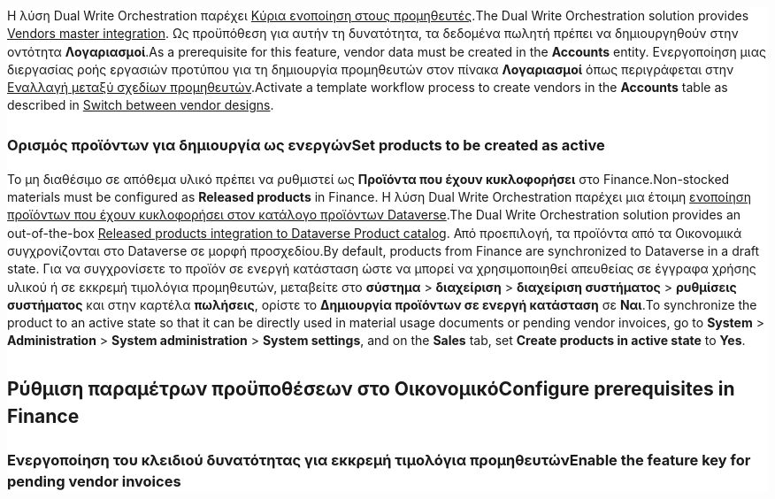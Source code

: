 <span data-ttu-id="c5cfa-140">Η λύση Dual Write Orchestration παρέχει [Κύρια ενοποίηση στους προμηθευτές](https://docs.microsoft.com/dynamics365/fin-ops-core/dev-itpro/data-entities/dual-write/vendor-mapping).</span><span class="sxs-lookup"><span data-stu-id="c5cfa-140">The Dual Write Orchestration solution provides [Vendors master integration](https://docs.microsoft.com/dynamics365/fin-ops-core/dev-itpro/data-entities/dual-write/vendor-mapping).</span></span> <span data-ttu-id="c5cfa-141">Ως προϋπόθεση για αυτήν τη δυνατότητα, τα δεδομένα πωλητή πρέπει να δημιουργηθούν στην οντότητα **Λογαριασμοί**.</span><span class="sxs-lookup"><span data-stu-id="c5cfa-141">As a prerequisite for this feature, vendor data must be created in the **Accounts** entity.</span></span> <span data-ttu-id="c5cfa-142">Ενεργοποίηση μιας διεργασίας ροής εργασιών προτύπου για τη δημιουργία προμηθευτών στον πίνακα **Λογαριασμοί** όπως περιγράφεται στην [Εναλλαγή μεταξύ σχεδίων προμηθευτών](https://docs.microsoft.com/dynamics365/fin-ops-core/dev-itpro/data-entities/dual-write/vendor-switch#use-the-extended-vendor-design-for-vendors-of-the-organization-type).</span><span class="sxs-lookup"><span data-stu-id="c5cfa-142">Activate a template workflow process to create vendors in the **Accounts** table as described in [Switch between vendor designs](https://docs.microsoft.com/dynamics365/fin-ops-core/dev-itpro/data-entities/dual-write/vendor-switch#use-the-extended-vendor-design-for-vendors-of-the-organization-type).</span></span>

### <a name="set-products-to-be-created-as-active"></a><span data-ttu-id="c5cfa-143">Ορισμός προϊόντων για δημιουργία ως ενεργών</span><span class="sxs-lookup"><span data-stu-id="c5cfa-143">Set products to be created as active</span></span>

<span data-ttu-id="c5cfa-144">Το μη διαθέσιμο σε απόθεμα υλικό πρέπει να ρυθμιστεί ως **Προϊόντα που έχουν κυκλοφορήσει** στο Finance.</span><span class="sxs-lookup"><span data-stu-id="c5cfa-144">Non-stocked materials must be configured as **Released products** in Finance.</span></span> <span data-ttu-id="c5cfa-145">Η λύση Dual Write Orchestration παρέχει μια έτοιμη [ενοποίηση προϊόντων που έχουν κυκλοφορήσει στον κατάλογο προϊόντων Dataverse](https://docs.microsoft.com/dynamics365/fin-ops-core/dev-itpro/data-entities/dual-write/product-mapping).</span><span class="sxs-lookup"><span data-stu-id="c5cfa-145">The Dual Write Orchestration solution provides an out-of-the-box [Released products integration to Dataverse Product catalog](https://docs.microsoft.com/dynamics365/fin-ops-core/dev-itpro/data-entities/dual-write/product-mapping).</span></span> <span data-ttu-id="c5cfa-146">Από προεπιλογή, τα προϊόντα από τα Οικονομικά συγχρονίζονται στο Dataverse σε μορφή προσχεδίου.</span><span class="sxs-lookup"><span data-stu-id="c5cfa-146">By default, products from Finance are synchronized to Dataverse in a draft state.</span></span> <span data-ttu-id="c5cfa-147">Για να συγχρονίσετε το προϊόν σε ενεργή κατάσταση ώστε να μπορεί να χρησιμοποιηθεί απευθείας σε έγγραφα χρήσης υλικού ή σε εκκρεμή τιμολόγια προμηθευτών, μεταβείτε στο **σύστημα** > **διαχείριση** > **διαχείριση συστήματος** > **ρυθμίσεις συστήματος** και στην καρτέλα **πωλήσεις**, ορίστε το **Δημιουργία προϊόντων σε ενεργή κατάσταση** σε **Ναι**.</span><span class="sxs-lookup"><span data-stu-id="c5cfa-147">To synchronize the product to an active state so that it can be directly used in material usage documents or pending vendor invoices, go to **System** > **Administration** > **System administration** > **System settings**, and on the **Sales** tab, set **Create products in active state** to **Yes**.</span></span>

## <a name="configure-prerequisites-in-finance"></a><span data-ttu-id="c5cfa-148">Ρύθμιση παραμέτρων προϋποθέσεων στο Οικονομικό</span><span class="sxs-lookup"><span data-stu-id="c5cfa-148">Configure prerequisites in Finance</span></span>

### <a name="enable-the-feature-key-for-pending-vendor-invoices"></a><span data-ttu-id="c5cfa-149">Ενεργοποίηση του κλειδιού δυνατότητας για εκκρεμή τιμολόγια προμηθευτών</span><span class="sxs-lookup"><span data-stu-id="c5cfa-149">Enable the feature key for pending vendor invoices</span></span>
